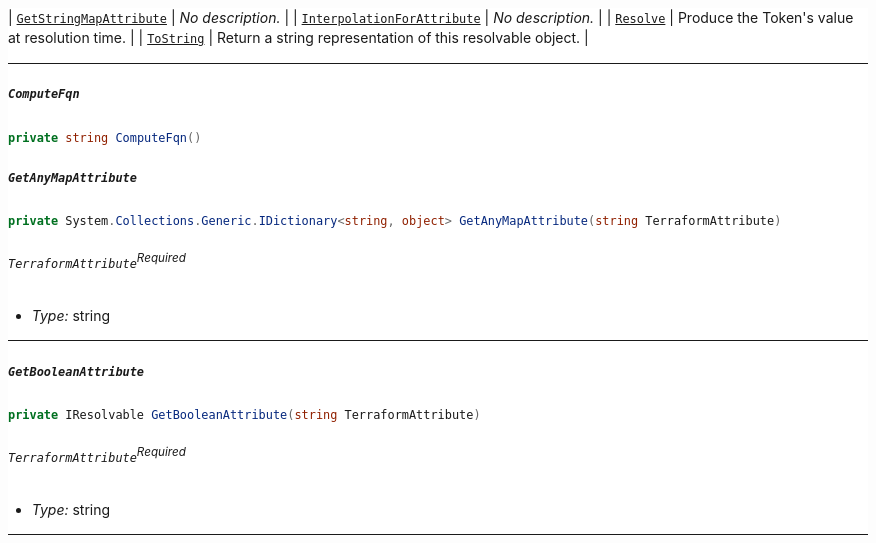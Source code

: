 | <code><a href="#rhizo-co-terraform-provider-oci.dataOciMonitoringAlarmStatuses.DataOciMonitoringAlarmStatusesAlarmStatusesSuppressionOutputReference.getStringMapAttribute">GetStringMapAttribute</a></code> | *No description.* |
| <code><a href="#rhizo-co-terraform-provider-oci.dataOciMonitoringAlarmStatuses.DataOciMonitoringAlarmStatusesAlarmStatusesSuppressionOutputReference.interpolationForAttribute">InterpolationForAttribute</a></code> | *No description.* |
| <code><a href="#rhizo-co-terraform-provider-oci.dataOciMonitoringAlarmStatuses.DataOciMonitoringAlarmStatusesAlarmStatusesSuppressionOutputReference.resolve">Resolve</a></code> | Produce the Token's value at resolution time. |
| <code><a href="#rhizo-co-terraform-provider-oci.dataOciMonitoringAlarmStatuses.DataOciMonitoringAlarmStatusesAlarmStatusesSuppressionOutputReference.toString">ToString</a></code> | Return a string representation of this resolvable object. |

---

##### `ComputeFqn` <a name="ComputeFqn" id="rhizo-co-terraform-provider-oci.dataOciMonitoringAlarmStatuses.DataOciMonitoringAlarmStatusesAlarmStatusesSuppressionOutputReference.computeFqn"></a>

```csharp
private string ComputeFqn()
```

##### `GetAnyMapAttribute` <a name="GetAnyMapAttribute" id="rhizo-co-terraform-provider-oci.dataOciMonitoringAlarmStatuses.DataOciMonitoringAlarmStatusesAlarmStatusesSuppressionOutputReference.getAnyMapAttribute"></a>

```csharp
private System.Collections.Generic.IDictionary<string, object> GetAnyMapAttribute(string TerraformAttribute)
```

###### `TerraformAttribute`<sup>Required</sup> <a name="TerraformAttribute" id="rhizo-co-terraform-provider-oci.dataOciMonitoringAlarmStatuses.DataOciMonitoringAlarmStatusesAlarmStatusesSuppressionOutputReference.getAnyMapAttribute.parameter.terraformAttribute"></a>

- *Type:* string

---

##### `GetBooleanAttribute` <a name="GetBooleanAttribute" id="rhizo-co-terraform-provider-oci.dataOciMonitoringAlarmStatuses.DataOciMonitoringAlarmStatusesAlarmStatusesSuppressionOutputReference.getBooleanAttribute"></a>

```csharp
private IResolvable GetBooleanAttribute(string TerraformAttribute)
```

###### `TerraformAttribute`<sup>Required</sup> <a name="TerraformAttribute" id="rhizo-co-terraform-provider-oci.dataOciMonitoringAlarmStatuses.DataOciMonitoringAlarmStatusesAlarmStatusesSuppressionOutputReference.getBooleanAttribute.parameter.terraformAttribute"></a>

- *Type:* string

---

